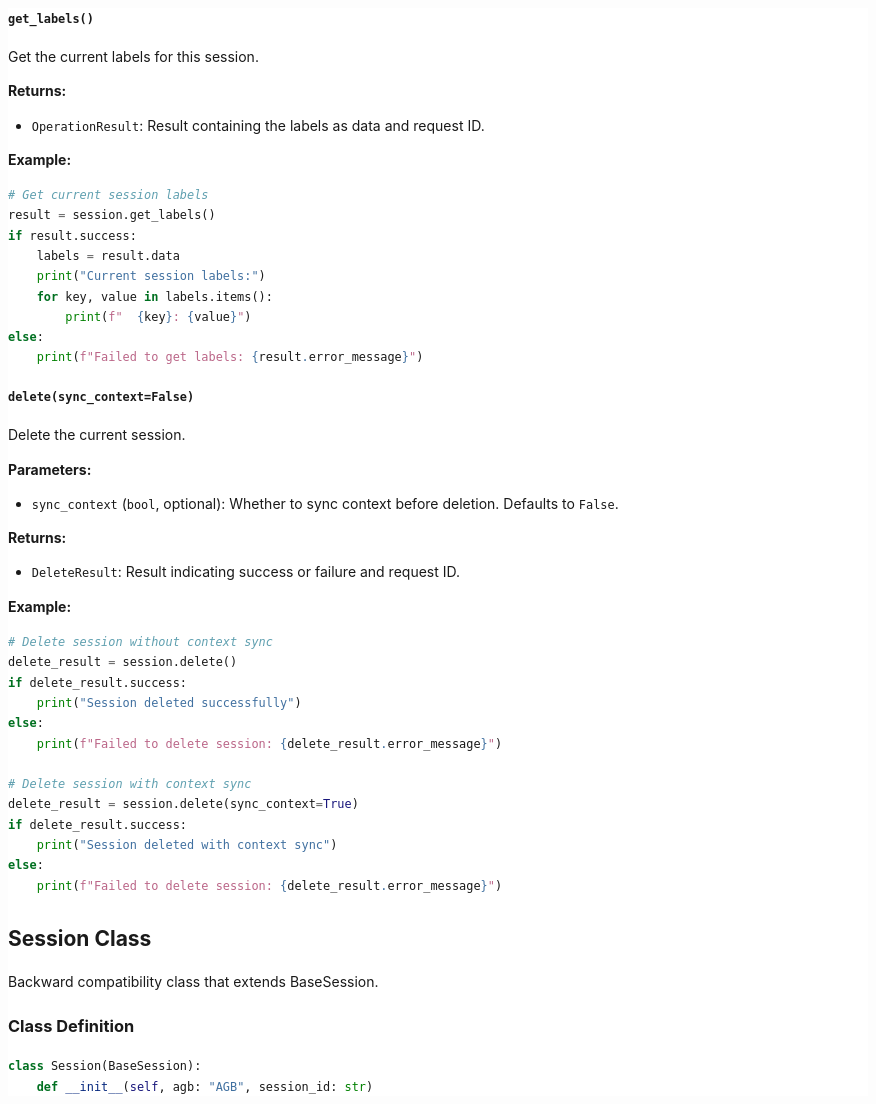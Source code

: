 #### `get_labels()`

Get the current labels for this session.

**Returns:**
- `OperationResult`: Result containing the labels as data and request ID.

**Example:**
```python
# Get current session labels
result = session.get_labels()
if result.success:
    labels = result.data
    print("Current session labels:")
    for key, value in labels.items():
        print(f"  {key}: {value}")
else:
    print(f"Failed to get labels: {result.error_message}")
```

#### `delete(sync_context=False)`

Delete the current session.

**Parameters:**
- `sync_context` (`bool`, optional): Whether to sync context before deletion. Defaults to `False`.

**Returns:**
- `DeleteResult`: Result indicating success or failure and request ID.

**Example:**
```python
# Delete session without context sync
delete_result = session.delete()
if delete_result.success:
    print("Session deleted successfully")
else:
    print(f"Failed to delete session: {delete_result.error_message}")

# Delete session with context sync
delete_result = session.delete(sync_context=True)
if delete_result.success:
    print("Session deleted with context sync")
else:
    print(f"Failed to delete session: {delete_result.error_message}")
```

## Session Class

Backward compatibility class that extends BaseSession.

### Class Definition

```python
class Session(BaseSession):
    def __init__(self, agb: "AGB", session_id: str)
```
